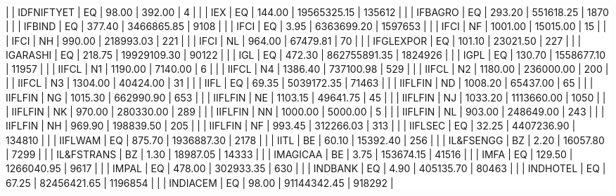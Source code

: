 |  | IDFNIFTYET | EQ | 98.00 | 392.00 | 4 |
|  | IEX | EQ | 144.00 | 19565325.15 | 135612 |
|  | IFBAGRO | EQ | 293.20 | 551618.25 | 1870 |
|  | IFBIND | EQ | 377.40 | 3466865.85 | 9108 |
|  | IFCI | EQ | 3.95 | 6363699.20 | 1597653 |
|  | IFCI | NF | 1001.00 | 15015.00 | 15 |
|  | IFCI | NH | 990.00 | 218993.03 | 221 |
|  | IFCI | NL | 964.00 | 67479.81 | 70 |
|  | IFGLEXPOR | EQ | 101.10 | 23021.50 | 227 |
|  | IGARASHI | EQ | 218.75 | 19929109.30 | 90122 |
|  | IGL | EQ | 472.30 | 862755891.35 | 1824926 |
|  | IGPL | EQ | 130.70 | 1558677.10 | 11957 |
|  | IIFCL | N1 | 1190.00 | 7140.00 | 6 |
|  | IIFCL | N4 | 1386.40 | 737100.98 | 529 |
|  | IIFCL | N2 | 1180.00 | 236000.00 | 200 |
|  | IIFCL | N3 | 1304.00 | 40424.00 | 31 |
|  | IIFL | EQ | 69.35 | 5039172.35 | 71463 |
|  | IIFLFIN | ND | 1008.20 | 65437.00 | 65 |
|  | IIFLFIN | NG | 1015.30 | 662990.90 | 653 |
|  | IIFLFIN | NE | 1103.15 | 49641.75 | 45 |
|  | IIFLFIN | NJ | 1033.20 | 1113660.00 | 1050 |
|  | IIFLFIN | NK | 970.00 | 280330.00 | 289 |
|  | IIFLFIN | NN | 1000.00 | 5000.00 | 5 |
|  | IIFLFIN | NL | 903.00 | 248649.00 | 243 |
|  | IIFLFIN | NH | 969.90 | 198839.50 | 205 |
|  | IIFLFIN | NF | 993.45 | 312266.03 | 313 |
|  | IIFLSEC | EQ | 32.25 | 4407236.90 | 134810 |
|  | IIFLWAM | EQ | 875.70 | 1936887.30 | 2178 |
|  | IITL | BE | 60.10 | 15392.40 | 256 |
|  | IL&FSENGG | BZ | 2.20 | 16057.80 | 7299 |
|  | IL&FSTRANS | BZ | 1.30 | 18987.05 | 14333 |
|  | IMAGICAA | BE | 3.75 | 153674.15 | 41516 |
|  | IMFA | EQ | 129.50 | 1266040.95 | 9617 |
|  | IMPAL | EQ | 478.00 | 302933.35 | 630 |
|  | INDBANK | EQ | 4.90 | 405135.70 | 80463 |
|  | INDHOTEL | EQ | 67.25 | 82456421.65 | 1196854 |
|  | INDIACEM | EQ | 98.00 | 91144342.45 | 918292 |